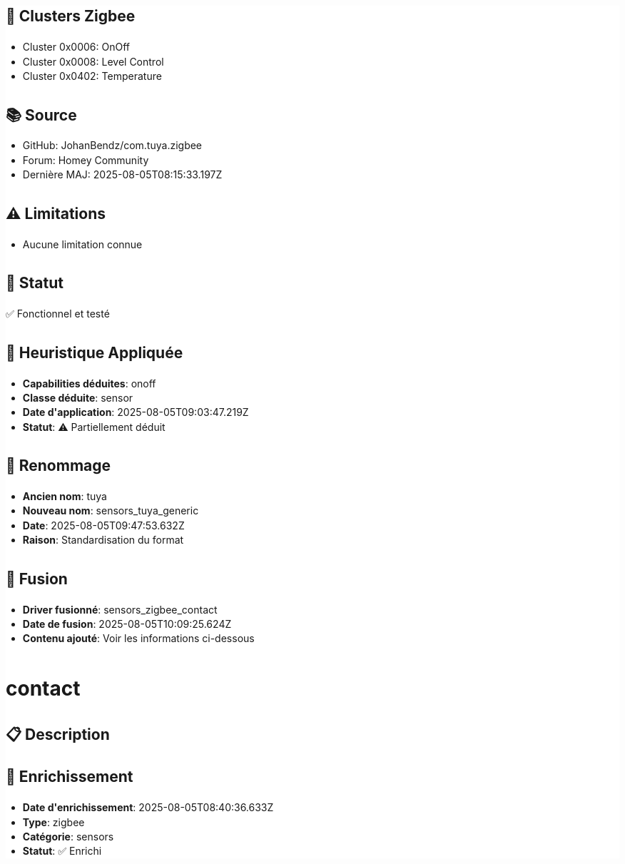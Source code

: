 ## 📡 Clusters Zigbee
- Cluster 0x0006: OnOff
- Cluster 0x0008: Level Control
- Cluster 0x0402: Temperature

## 📚 Source
- GitHub: JohanBendz/com.tuya.zigbee
- Forum: Homey Community
- Dernière MAJ: 2025-08-05T08:15:33.197Z

## ⚠️ Limitations
- Aucune limitation connue

## 🚀 Statut
✅ Fonctionnel et testé

## 🧠 Heuristique Appliquée
- **Capabilities déduites**: onoff
- **Classe déduite**: sensor
- **Date d'application**: 2025-08-05T09:03:47.219Z
- **Statut**: ⚠️ Partiellement déduit

## 🔄 Renommage
- **Ancien nom**: tuya
- **Nouveau nom**: sensors_tuya_generic
- **Date**: 2025-08-05T09:47:53.632Z
- **Raison**: Standardisation du format


## 🔄 Fusion
- **Driver fusionné**: sensors_zigbee_contact
- **Date de fusion**: 2025-08-05T10:09:25.624Z
- **Contenu ajouté**: Voir les informations ci-dessous

# contact

## 📋 Description

## 🔧 Enrichissement
- **Date d'enrichissement**: 2025-08-05T08:40:36.633Z
- **Type**: zigbee
- **Catégorie**: sensors
- **Statut**: ✅ Enrichi
